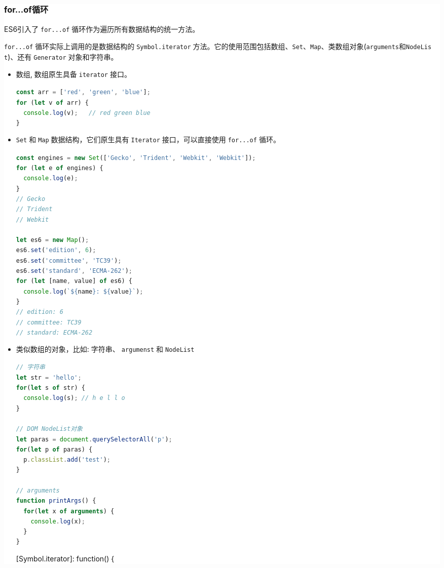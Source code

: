 ### for...of循环

ES6引入了 `for...of` 循环作为遍历所有数据结构的统一方法。

`for...of` 循环实际上调用的是数据结构的 `Symbol.iterator` 方法。它的使用范围包括数组、`Set`、`Map`、类数组对象(`arguments`和`NodeList`)、还有 `Generator` 对象和字符串。

- 数组, 数组原生具备 `iterator` 接口。

  ```js
  const arr = ['red', 'green', 'blue'];
  for (let v of arr) {
    console.log(v);   // red green blue
  }
  ```

- `Set` 和 `Map` 数据结构，它们原生具有 `Iterator` 接口，可以直接使用 `for...of` 循环。

  ```js
  const engines = new Set(['Gecko', 'Trident', 'Webkit', 'Webkit']);
  for (let e of engines) {
    console.log(e);
  }
  // Gecko
  // Trident
  // Webkit

  let es6 = new Map();
  es6.set('edition', 6);
  es6.set('committee', 'TC39');
  es6.set('standard', 'ECMA-262');
  for (let [name, value] of es6) {
    console.log(`${name}: ${value}`);
  }
  // edition: 6
  // committee: TC39
  // standard: ECMA-262
  ```

- 类似数组的对象，比如: 字符串、 `argumenst` 和 `NodeList`

  ```js
  // 字符串
  let str = 'hello';
  for(let s of str) {
    console.log(s); // h e l l o
  }

  // DOM NodeList对象
  let paras = document.querySelectorAll('p');
  for(let p of paras) {
    p.classList.add('test');
  }

  // arguments
  function printArgs() {
    for(let x of arguments) {
      console.log(x);
    }
  }
  ```


  [proKey]: true,
  ['a' + 'b']: 123
  [mySymbol]: 'Hello'
  [Symbol('mySymbol')]: 1,
  [Symbol.iterator]: function() {